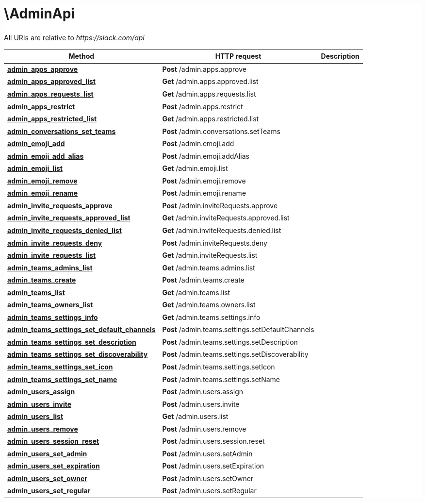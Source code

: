 # \AdminApi

All URIs are relative to *https://slack.com/api*

Method | HTTP request | Description
------------- | ------------- | -------------
[**admin_apps_approve**](AdminApi.md#admin_apps_approve) | **Post** /admin.apps.approve | 
[**admin_apps_approved_list**](AdminApi.md#admin_apps_approved_list) | **Get** /admin.apps.approved.list | 
[**admin_apps_requests_list**](AdminApi.md#admin_apps_requests_list) | **Get** /admin.apps.requests.list | 
[**admin_apps_restrict**](AdminApi.md#admin_apps_restrict) | **Post** /admin.apps.restrict | 
[**admin_apps_restricted_list**](AdminApi.md#admin_apps_restricted_list) | **Get** /admin.apps.restricted.list | 
[**admin_conversations_set_teams**](AdminApi.md#admin_conversations_set_teams) | **Post** /admin.conversations.setTeams | 
[**admin_emoji_add**](AdminApi.md#admin_emoji_add) | **Post** /admin.emoji.add | 
[**admin_emoji_add_alias**](AdminApi.md#admin_emoji_add_alias) | **Post** /admin.emoji.addAlias | 
[**admin_emoji_list**](AdminApi.md#admin_emoji_list) | **Get** /admin.emoji.list | 
[**admin_emoji_remove**](AdminApi.md#admin_emoji_remove) | **Post** /admin.emoji.remove | 
[**admin_emoji_rename**](AdminApi.md#admin_emoji_rename) | **Post** /admin.emoji.rename | 
[**admin_invite_requests_approve**](AdminApi.md#admin_invite_requests_approve) | **Post** /admin.inviteRequests.approve | 
[**admin_invite_requests_approved_list**](AdminApi.md#admin_invite_requests_approved_list) | **Get** /admin.inviteRequests.approved.list | 
[**admin_invite_requests_denied_list**](AdminApi.md#admin_invite_requests_denied_list) | **Get** /admin.inviteRequests.denied.list | 
[**admin_invite_requests_deny**](AdminApi.md#admin_invite_requests_deny) | **Post** /admin.inviteRequests.deny | 
[**admin_invite_requests_list**](AdminApi.md#admin_invite_requests_list) | **Get** /admin.inviteRequests.list | 
[**admin_teams_admins_list**](AdminApi.md#admin_teams_admins_list) | **Get** /admin.teams.admins.list | 
[**admin_teams_create**](AdminApi.md#admin_teams_create) | **Post** /admin.teams.create | 
[**admin_teams_list**](AdminApi.md#admin_teams_list) | **Get** /admin.teams.list | 
[**admin_teams_owners_list**](AdminApi.md#admin_teams_owners_list) | **Get** /admin.teams.owners.list | 
[**admin_teams_settings_info**](AdminApi.md#admin_teams_settings_info) | **Get** /admin.teams.settings.info | 
[**admin_teams_settings_set_default_channels**](AdminApi.md#admin_teams_settings_set_default_channels) | **Post** /admin.teams.settings.setDefaultChannels | 
[**admin_teams_settings_set_description**](AdminApi.md#admin_teams_settings_set_description) | **Post** /admin.teams.settings.setDescription | 
[**admin_teams_settings_set_discoverability**](AdminApi.md#admin_teams_settings_set_discoverability) | **Post** /admin.teams.settings.setDiscoverability | 
[**admin_teams_settings_set_icon**](AdminApi.md#admin_teams_settings_set_icon) | **Post** /admin.teams.settings.setIcon | 
[**admin_teams_settings_set_name**](AdminApi.md#admin_teams_settings_set_name) | **Post** /admin.teams.settings.setName | 
[**admin_users_assign**](AdminApi.md#admin_users_assign) | **Post** /admin.users.assign | 
[**admin_users_invite**](AdminApi.md#admin_users_invite) | **Post** /admin.users.invite | 
[**admin_users_list**](AdminApi.md#admin_users_list) | **Get** /admin.users.list | 
[**admin_users_remove**](AdminApi.md#admin_users_remove) | **Post** /admin.users.remove | 
[**admin_users_session_reset**](AdminApi.md#admin_users_session_reset) | **Post** /admin.users.session.reset | 
[**admin_users_set_admin**](AdminApi.md#admin_users_set_admin) | **Post** /admin.users.setAdmin | 
[**admin_users_set_expiration**](AdminApi.md#admin_users_set_expiration) | **Post** /admin.users.setExpiration | 
[**admin_users_set_owner**](AdminApi.md#admin_users_set_owner) | **Post** /admin.users.setOwner | 
[**admin_users_set_regular**](AdminApi.md#admin_users_set_regular) | **Post** /admin.users.setRegular | 
